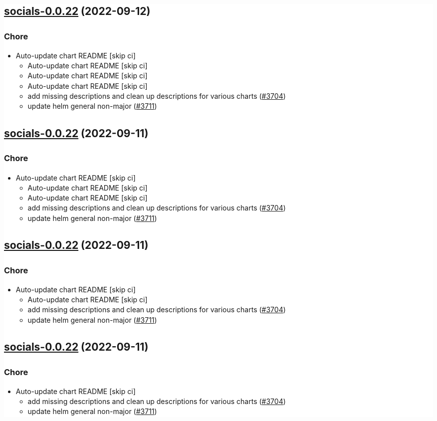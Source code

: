 


## [socials-0.0.22](https://github.com/truecharts/charts/compare/socials-0.0.21...socials-0.0.22) (2022-09-12)

### Chore

- Auto-update chart README [skip ci]
  - Auto-update chart README [skip ci]
  - Auto-update chart README [skip ci]
  - Auto-update chart README [skip ci]
  - add missing descriptions and clean up descriptions for various charts ([#3704](https://github.com/truecharts/charts/issues/3704))
  - update helm general non-major ([#3711](https://github.com/truecharts/charts/issues/3711))




## [socials-0.0.22](https://github.com/truecharts/charts/compare/socials-0.0.21...socials-0.0.22) (2022-09-11)

### Chore

- Auto-update chart README [skip ci]
  - Auto-update chart README [skip ci]
  - Auto-update chart README [skip ci]
  - add missing descriptions and clean up descriptions for various charts ([#3704](https://github.com/truecharts/charts/issues/3704))
  - update helm general non-major ([#3711](https://github.com/truecharts/charts/issues/3711))




## [socials-0.0.22](https://github.com/truecharts/charts/compare/socials-0.0.21...socials-0.0.22) (2022-09-11)

### Chore

- Auto-update chart README [skip ci]
  - Auto-update chart README [skip ci]
  - add missing descriptions and clean up descriptions for various charts ([#3704](https://github.com/truecharts/charts/issues/3704))
  - update helm general non-major ([#3711](https://github.com/truecharts/charts/issues/3711))




## [socials-0.0.22](https://github.com/truecharts/charts/compare/socials-0.0.21...socials-0.0.22) (2022-09-11)

### Chore

- Auto-update chart README [skip ci]
  - add missing descriptions and clean up descriptions for various charts ([#3704](https://github.com/truecharts/charts/issues/3704))
  - update helm general non-major ([#3711](https://github.com/truecharts/charts/issues/3711))
